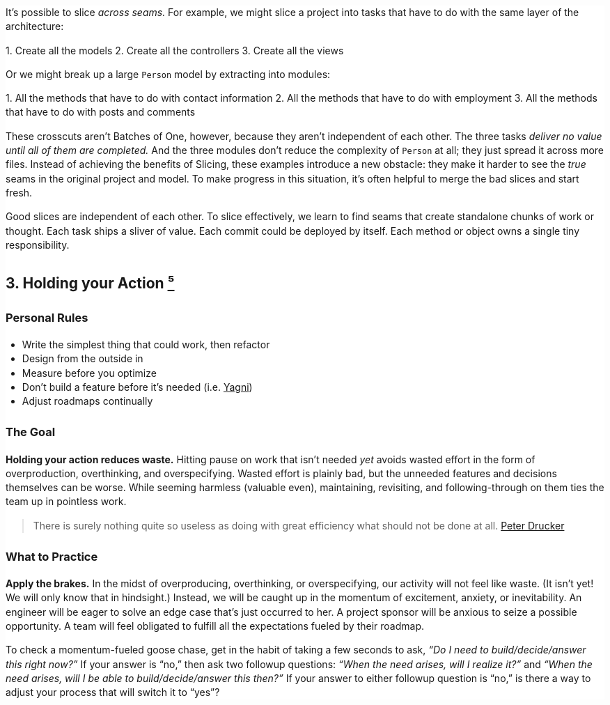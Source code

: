 <p class="nomargin">It’s possible to slice <em>across seams.</em> For example, we might slice a project into tasks that have to do with the same layer of the architecture:</p>
1. Create all the models
2. Create all the controllers
3. Create all the views

<p class="nomargin">Or we might break up a large <code>Person</code> model by extracting into modules:</p>
1. All the methods that have to do with contact information
2. All the methods that have to do with employment
3. All the methods that have to do with posts and comments

These crosscuts aren’t Batches of One, however, because they aren’t independent of each other. The three tasks _deliver no value until all of them are completed._ And the three modules don’t reduce the complexity of `Person` at all; they just spread it across more files. Instead of achieving the benefits of Slicing, these examples introduce a new obstacle: they make it harder to see the _true_ seams in the original project and model. To make progress in this situation, it’s often helpful to merge the bad slices and start fresh.

Good slices are independent of each other. To slice effectively, we learn to find seams that create standalone chunks of work or thought. Each task ships a sliver of value. Each commit could be deployed by itself. Each method or object owns a single tiny responsibility.

## 3. Holding your Action [⁵](#endnote5)
### Personal Rules
- Write the simplest thing that could work, then refactor
- Design from the outside in
- Measure before you optimize
- Don’t build a feature before it’s needed (i.e. [Yagni](https://martinfowler.com/bliki/Yagni.html))
- Adjust roadmaps continually

### The Goal
**Holding your action reduces waste.** Hitting pause on work that isn’t needed _yet_ avoids wasted effort in the form of overproduction, overthinking, and overspecifying. Wasted effort is plainly bad, but the unneeded features and decisions themselves can be worse. While seeming harmless (valuable even), maintaining, revisiting, and following-through on them ties the team up in pointless work.

> There is surely nothing quite so useless as doing with great efficiency what should not be done at all.
> <span class="author"><a href="https://hbr.org/1963/05/managing-for-business-effectiveness">Peter Drucker</a></span>

### What to Practice
**Apply the brakes.** In the midst of overproducing, overthinking, or overspecifying, our activity will not feel like waste. (It isn’t yet! We will only know that in hindsight.) Instead, we will be caught up in the momentum of excitement, anxiety, or inevitability. An engineer will be eager to solve an edge case that’s just occurred to her. A project sponsor will be anxious to seize a possible opportunity. A team will feel obligated to fulfill all the expectations fueled by their roadmap.

To check a momentum-fueled goose chase, get in the habit of taking a few seconds to ask, _“Do I need to build/decide/answer this right now?”_ If your answer is “no,” then ask two followup questions: _“When the need arises, will I realize it?”_ and _“When the need arises, will I be able to build/decide/answer this then?”_ If your answer to either followup question is “no,” is there a way to adjust your process that will switch it to “yes”?

